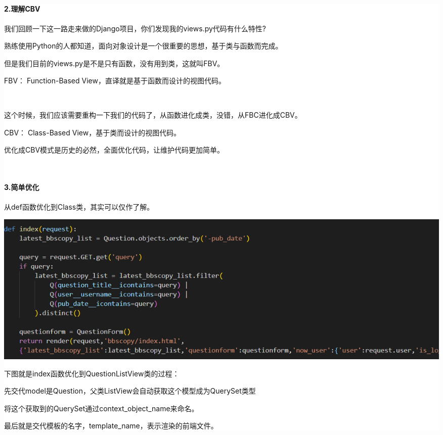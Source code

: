 #### 2.理解CBV	

我们回顾一下这一路走来做的Django项目，你们发现我的views.py代码有什么特性?

熟练使用Python的人都知道，面向对象设计是一个很重要的思想，基于类与函数而完成。

但是我们目前的views.py是不是只有函数，没有用到类，这就叫FBV。

FBV： Function-Based View，直译就是基于函数而设计的视图代码。

&nbsp;

这个时候，我们应该需要重构一下我们的代码了，从函数进化成类，没错，从FBC进化成CBV。

CBV： Class-Based View，基于类而设计的视图代码。

优化成CBV模式是历史的必然，全面优化代码，让维护代码更加简单。

&nbsp;

#### 3.简单优化

从def函数优化到Class类，其实可以仅作了解。

![1565507197073](assets/1565507197073.png)

下图就是index函数优化到QuestionListView类的过程：

先交代model是Question，父类ListView会自动获取这个模型成为QuerySet类型

将这个获取到的QuerySet通过context_object_name来命名。

最后就是交代模板的名字，template_name，表示渲染的前端文件。
